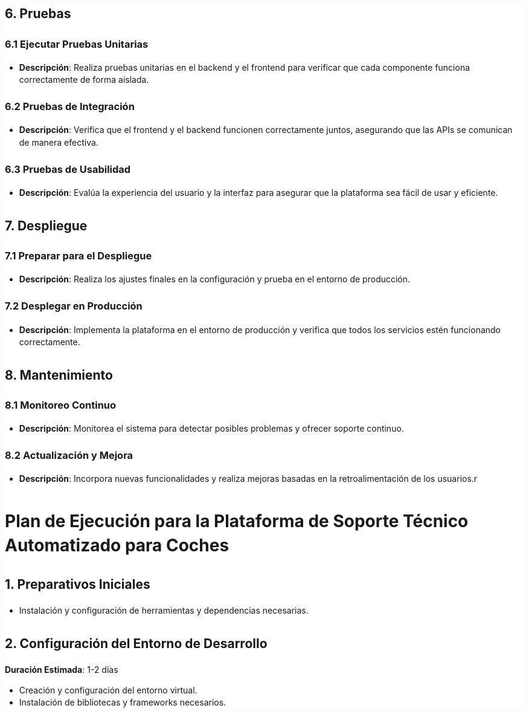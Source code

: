 ## 6. Pruebas

### 6.1 Ejecutar Pruebas Unitarias
- **Descripción**: Realiza pruebas unitarias en el backend y el frontend para verificar que cada componente funciona correctamente de forma aislada.

### 6.2 Pruebas de Integración
- **Descripción**: Verifica que el frontend y el backend funcionen correctamente juntos, asegurando que las APIs se comunican de manera efectiva.

### 6.3 Pruebas de Usabilidad
- **Descripción**: Evalúa la experiencia del usuario y la interfaz para asegurar que la plataforma sea fácil de usar y eficiente.

## 7. Despliegue

### 7.1 Preparar para el Despliegue
- **Descripción**: Realiza los ajustes finales en la configuración y prueba en el entorno de producción.

### 7.2 Desplegar en Producción
- **Descripción**: Implementa la plataforma en el entorno de producción y verifica que todos los servicios estén funcionando correctamente.

## 8. Mantenimiento

### 8.1 Monitoreo Continuo
- **Descripción**: Monitorea el sistema para detectar posibles problemas y ofrecer soporte continuo.

### 8.2 Actualización y Mejora
- **Descripción**: Incorpora nuevas funcionalidades y realiza mejoras basadas en la retroalimentación de los usuarios.r


# Plan de Ejecución para la Plataforma de Soporte Técnico Automatizado para Coches

## 1. Preparativos Iniciales

- Instalación y configuración de herramientas y dependencias necesarias.

## 2. Configuración del Entorno de Desarrollo
**Duración Estimada**: 1-2 días
- Creación y configuración del entorno virtual.
- Instalación de bibliotecas y frameworks necesarios.
